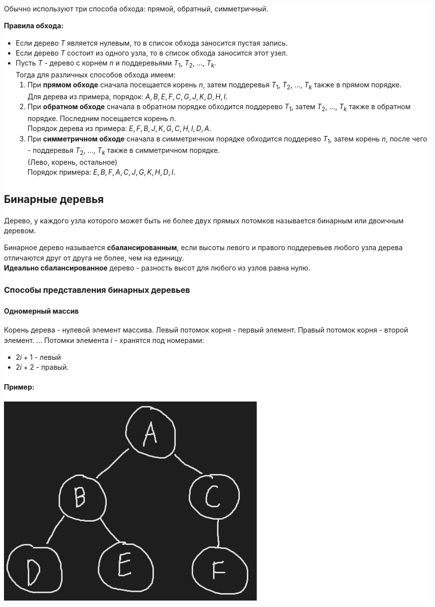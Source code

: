 Обычно используют три способа обхода: прямой, обратный, симметричный.

**Правила обхода:**
- Если дерево $T$ является нулевым, то в список обхода заносится пустая запись.
- Если дерево $T$ состоит из одного узла, то в список обхода заносится этот узел.
- Пусть $T$ - дерево с корнем $n$ и поддеревьями $T_1$, $T_2$, ..., $T_k$.  
	Тогда для различных способов обхода имеем:
	1. При **прямом обходе** сначала посещается корень $n$, затем поддеревья $T_1$, $T_2$, ..., $T_k$ также в прямом порядке.  
		Для дерева из примера, порядок: $A,B,E,F,C,G,J,K,D,H,I$.
	2. При **обратном обходе** сначала в обратном порядке обходится поддерево $T_1$, затем $T_2$, ..., $T_k$ также в обратном порядке. Последним посещается корень $n$.  
		Порядок дерева из примера: $E,F,B,J,K,G,C,H,I,D,A$.
	3. При **симметричном обходе** сначала в симметричном порядке обходится поддерево $T_1$, затем корень $n$, после чего - поддеревья $T_2$, ..., $T_k$ также в симметричном порядке.  
		(Лево, корень, остальное)  
		Порядок примера: $E,B,F,A,C,J,G,K,H,D,I$.

## Бинарные деревья

Дерево, у каждого узла которого может быть не более двух прямых потомков называется бинарным или двоичным деревом.

Бинарное дерево называется **сбалансированным**, если высоты левого и правого поддеревьев любого узла дерева отличаются друг от друга не более, чем на единицу.  
**Идеально сбалансированное** дерево - разность высот для любого из узлов равна нулю.

### Способы представления бинарных деревьев

#### Одномерный массив

Корень дерева - нулевой элемент массива.
Левый потомок корня - первый элемент.
Правый потомок корня - второй элемент.
...
Потомки элемента $i$ - хранятся под номерами:
- $2i+1$ - левый
- $2i+2$ - правый.

#### Пример:
![Небольшое дерево.png](../../%D0%9D%D0%B5%D0%B1%D0%BE%D0%BB%D1%8C%D1%88%D0%BE%D0%B5%20%D0%B4%D0%B5%D1%80%D0%B5%D0%B2%D0%BE.png#)
